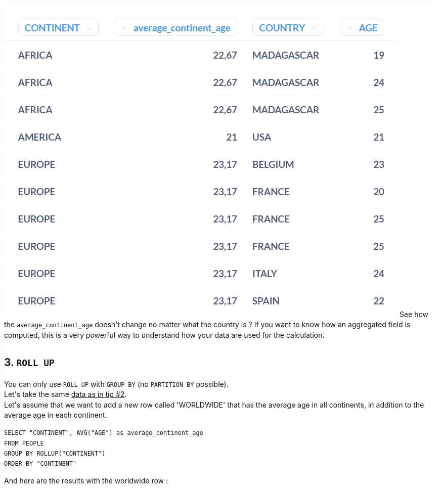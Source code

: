 ![results-partition-by-average-age.png](../assets/img/2023-12-09/results-partition-by-average-age.png)
See how the `average_continent_age` doesn't change no matter what the country is ? If you want to know how an aggregated field is computed, this is a very powerful way to understand how your data are used for the calculation. 


## 3. `ROLL UP`
You can only use `ROLL UP` with `GROUP BY` (no `PARTITION BY` possible).   
Let's take the same [data as in tip #2](#example).   
Let's assume that we want to add a new row called 'WORLDWIDE' that has the average age in all continents, in addition to the average age in each continent.
```
SELECT "CONTINENT", AVG("AGE") as average_continent_age
FROM PEOPLE
GROUP BY ROLLUP("CONTINENT")
ORDER BY "CONTINENT"
```
And here are the results with the worldwide row :